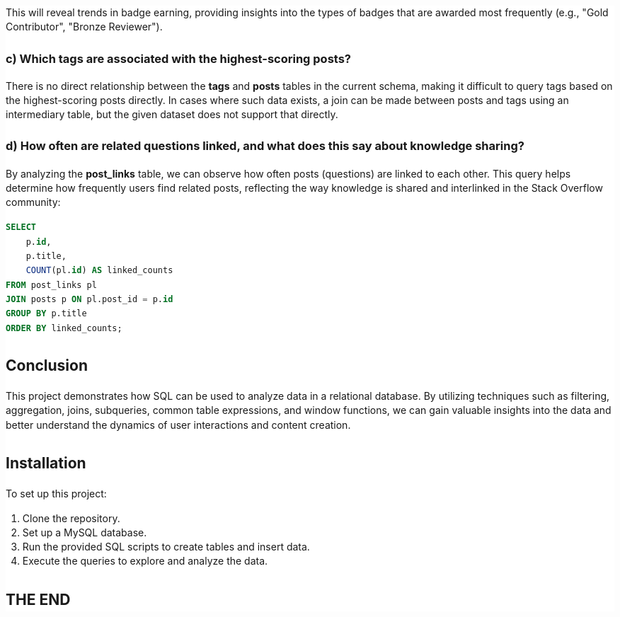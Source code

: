 This will reveal trends in badge earning, providing insights into the types of badges that are awarded most frequently (e.g., "Gold Contributor", "Bronze Reviewer").

### c) **Which tags are associated with the highest-scoring posts?**

There is no direct relationship between the **tags** and **posts** tables in the current schema, making it difficult to query tags based on the highest-scoring posts directly. In cases where such data exists, a join can be made between posts and tags using an intermediary table, but the given dataset does not support that directly.

### d) **How often are related questions linked, and what does this say about knowledge sharing?**

By analyzing the **post_links** table, we can observe how often posts (questions) are linked to each other. This query helps determine how frequently users find related posts, reflecting the way knowledge is shared and interlinked in the Stack Overflow community:

```sql
SELECT 
    p.id,
    p.title, 
    COUNT(pl.id) AS linked_counts
FROM post_links pl
JOIN posts p ON pl.post_id = p.id
GROUP BY p.title
ORDER BY linked_counts;
```

## Conclusion

This project demonstrates how SQL can be used to analyze data in a relational database. By utilizing techniques such as filtering, aggregation, joins, subqueries, common table expressions, and window functions, we can gain valuable insights into the data and better understand the dynamics of user interactions and content creation.

## Installation

To set up this project:

1. Clone the repository.
2. Set up a MySQL database.
3. Run the provided SQL scripts to create tables and insert data.
4. Execute the queries to explore and analyze the data.

## THE END   
